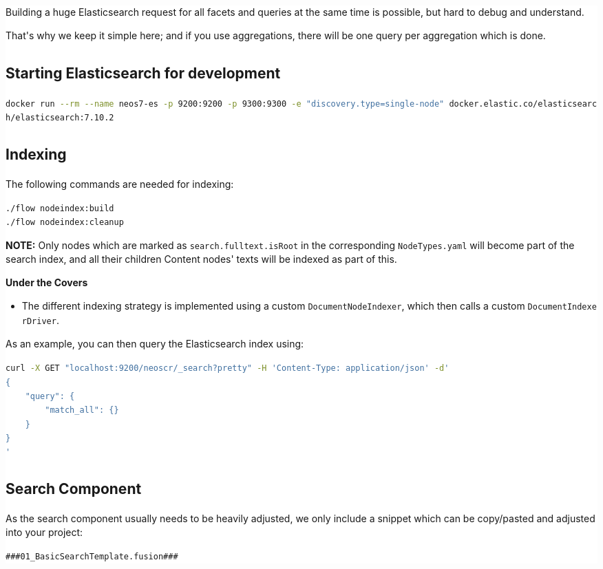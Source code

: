   Building a huge Elasticsearch request for all facets and queries at the same time is possible, but
  hard to debug and understand.

  That's why we keep it simple here; and if you use aggregations, there will be one query per aggregation
  which is done.


## Starting Elasticsearch for development

```bash
docker run --rm --name neos7-es -p 9200:9200 -p 9300:9300 -e "discovery.type=single-node" docker.elastic.co/elasticsearch/elasticsearch:7.10.2
```

## Indexing

The following commands are needed for indexing:

```bash
./flow nodeindex:build
./flow nodeindex:cleanup
```

**NOTE:** Only nodes which are marked as `search.fulltext.isRoot` in the corresponding `NodeTypes.yaml`
will become part of the search index, and all their children Content nodes' texts will be indexed as part of this.

**Under the Covers**

- The different indexing strategy is implemented using a custom `DocumentNodeIndexer`, which then calls a custom
  `DocumentIndexerDriver`.

As an example, you can then query the Elasticsearch index using:

```bash
curl -X GET "localhost:9200/neoscr/_search?pretty" -H 'Content-Type: application/json' -d'
{
    "query": {
        "match_all": {}
    }
}
'
```

## Search Component

As the search component usually needs to be heavily adjusted, we only include a snippet which can be copy/pasted
and adjusted into your project:

```neosfusion
###01_BasicSearchTemplate.fusion###
```
